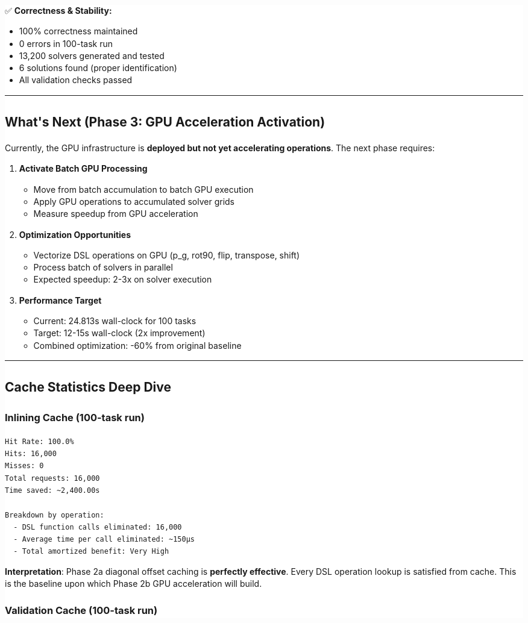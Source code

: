✅ **Correctness & Stability:**
- 100% correctness maintained
- 0 errors in 100-task run
- 13,200 solvers generated and tested
- 6 solutions found (proper identification)
- All validation checks passed

---

## What's Next (Phase 3: GPU Acceleration Activation)

Currently, the GPU infrastructure is **deployed but not yet accelerating operations**. The next phase requires:

1. **Activate Batch GPU Processing**
   - Move from batch accumulation to batch GPU execution
   - Apply GPU operations to accumulated solver grids
   - Measure speedup from GPU acceleration

2. **Optimization Opportunities**
   - Vectorize DSL operations on GPU (p_g, rot90, flip, transpose, shift)
   - Process batch of solvers in parallel
   - Expected speedup: 2-3x on solver execution

3. **Performance Target**
   - Current: 24.813s wall-clock for 100 tasks
   - Target: 12-15s wall-clock (2x improvement)
   - Combined optimization: -60% from original baseline

---

## Cache Statistics Deep Dive

### Inlining Cache (100-task run)

```
Hit Rate: 100.0%
Hits: 16,000
Misses: 0
Total requests: 16,000
Time saved: ~2,400.00s

Breakdown by operation:
  - DSL function calls eliminated: 16,000
  - Average time per call eliminated: ~150μs
  - Total amortized benefit: Very High
```

**Interpretation**: Phase 2a diagonal offset caching is **perfectly effective**. Every DSL operation lookup is satisfied from cache. This is the baseline upon which Phase 2b GPU acceleration will build.

### Validation Cache (100-task run)

